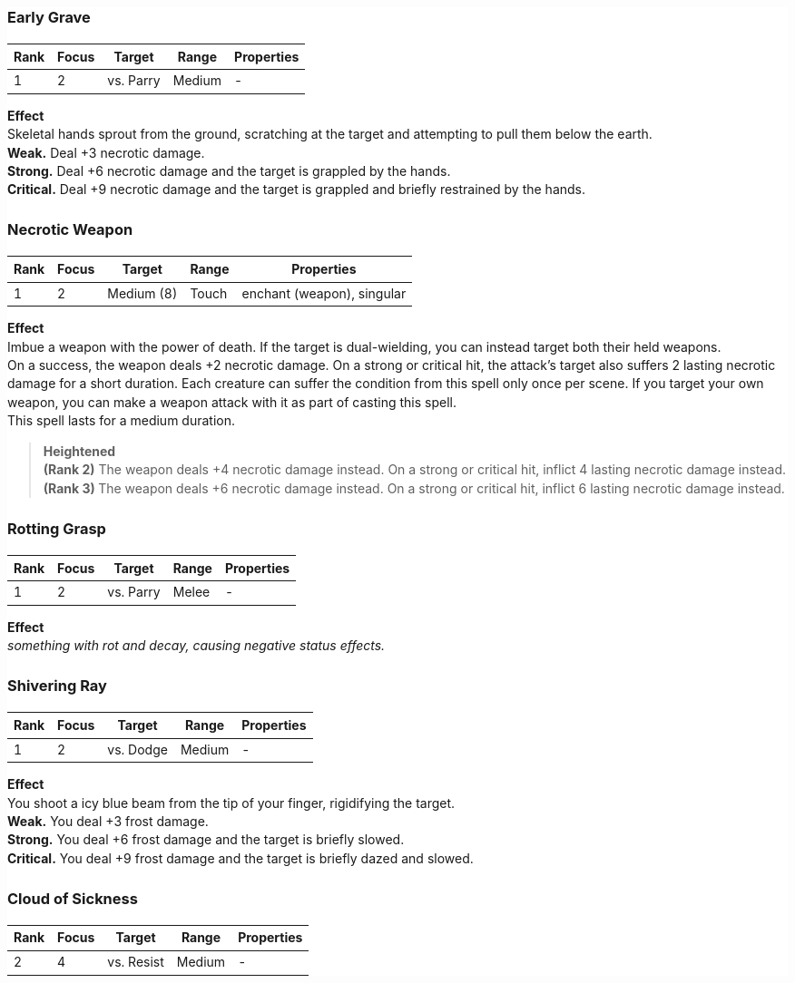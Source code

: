 ### Early Grave

**Rank** | **Focus** | **Target** | **Range** | **Properties**
---|---|---|---|---
 1 | 2 | vs. Parry | Medium | -

**Effect** <br/> Skeletal hands sprout from the ground, scratching at the target and attempting to pull them below the earth.<br/><strong>Weak.</strong> Deal +3 necrotic damage.<br/><strong>Strong.</strong> Deal +6 necrotic damage and the target is grappled by the hands.<br/><strong>Critical.</strong> Deal +9 necrotic damage and the target is grappled and briefly restrained by the hands. 

### Necrotic Weapon

**Rank** | **Focus** | **Target** | **Range** | **Properties**
---|---|---|---|---
 1 | 2 | Medium (8) | Touch | enchant (weapon),  singular

**Effect** <br/> Imbue a weapon with the power of death. If the target is dual-wielding, you can instead target both their held weapons.<br/>On a success, the weapon deals +2 necrotic damage. On a strong or critical hit, the attack’s target also suffers 2 lasting necrotic damage for a short duration. Each creature can suffer the condition from this spell only once per scene. If you target your own weapon, you can make a weapon attack with it as part of casting this spell.<br/>This spell lasts for a medium duration.<br/> 

> **Heightened** <br/> <strong>(Rank 2)</strong> The weapon deals +4 necrotic damage instead. On a strong or critical hit, inflict 4 lasting necrotic damage instead.<br/><strong>(Rank 3) </strong>The weapon deals +6 necrotic damage instead. On a strong or critical hit, inflict 6 lasting necrotic damage instead.

>

### Rotting Grasp

**Rank** | **Focus** | **Target** | **Range** | **Properties**
---|---|---|---|---
 1 | 2 | vs. Parry | Melee | -

**Effect** <br/> <em>something with rot and decay, causing negative status effects.</em> 

### Shivering Ray

**Rank** | **Focus** | **Target** | **Range** | **Properties**
---|---|---|---|---
 1 | 2 | vs. Dodge | Medium | -

**Effect** <br/> You shoot a icy blue beam from the tip of your finger, rigidifying the target.<br/><strong>Weak.</strong> You deal +3 frost damage. <br/><strong>Strong.</strong> You deal +6 frost damage and the target is briefly slowed.<br/><strong>Critical.</strong> You deal +9 frost damage and the target is briefly dazed and slowed. 

### Cloud of Sickness

**Rank** | **Focus** | **Target** | **Range** | **Properties**
---|---|---|---|---
 2 | 4 | vs. Resist | Medium | -
